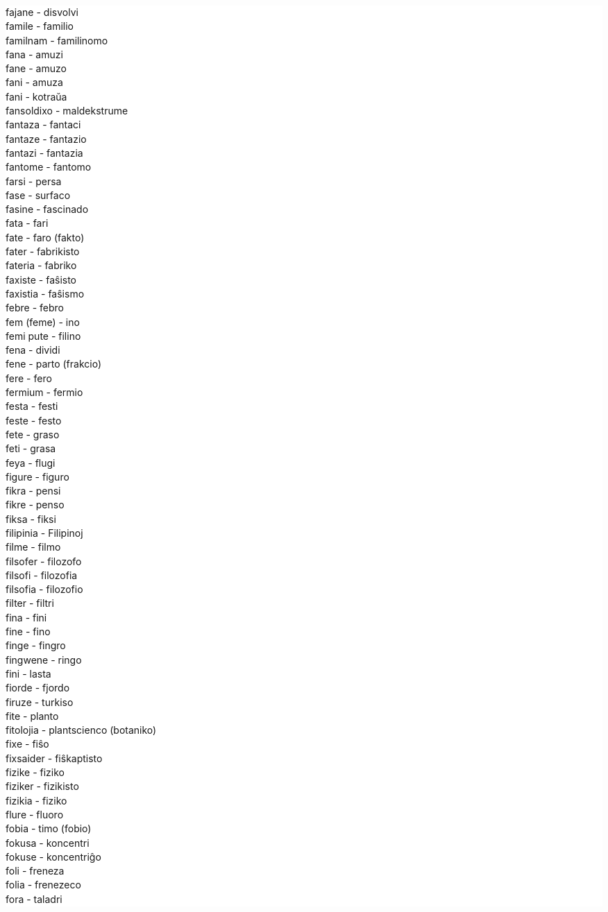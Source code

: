fajane - disvolvi  
famile - familio  
familnam - familinomo  
fana - amuzi  
fane - amuzo  
fani - amuza  
fani - kotraŭa  
fansoldixo - maldekstrume  
fantaza - fantaci  
fantaze - fantazio  
fantazi - fantazia  
fantome - fantomo  
farsi - persa  
fase - surfaco  
fasine - fascinado  
fata - fari  
fate - faro (fakto)  
fater - fabrikisto  
fateria - fabriko  
faxiste - faŝisto  
faxistia - faŝismo  
febre - febro  
fem (feme) - ino  
femi pute - filino  
fena - dividi  
fene - parto (frakcio)  
fere - fero  
fermium - fermio  
festa - festi  
feste - festo  
fete - graso  
feti - grasa  
feya - flugi  
figure - figuro  
fikra - pensi  
fikre - penso  
fiksa - fiksi  
filipinia - Filipinoj  
filme - filmo  
filsofer - filozofo  
filsofi - filozofia  
filsofia - filozofio  
filter - filtri  
fina - fini  
fine - fino  
finge - fingro  
fingwene - ringo  
fini - lasta  
fiorde - fjordo  
firuze - turkiso  
fite - planto  
fitolojia - plantscienco (botaniko)  
fixe - fiŝo  
fixsaider - fiŝkaptisto  
fizike - fiziko  
fiziker - fizikisto  
fizikia - fiziko  
flure - fluoro  
fobia - timo (fobio)  
fokusa - koncentri  
fokuse - koncentriĝo  
foli - freneza  
folia - frenezeco  
fora - taladri  
